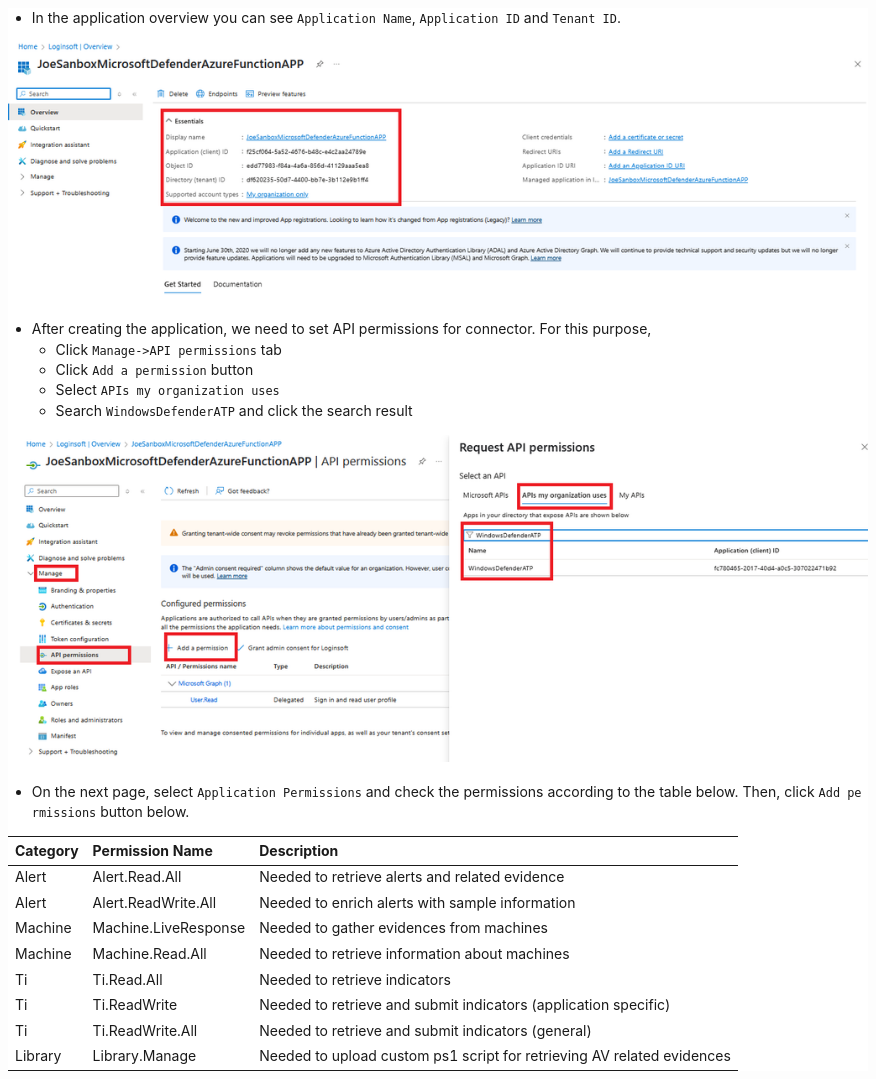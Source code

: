 - In the application overview you can see `Application Name`, `Application ID` and `Tenant ID`.

![04](Images/04.png)

- After creating the application, we need to set API permissions for connector. For this purpose,
  - Click `Manage->API permissions` tab
  - Click `Add a permission` button
  - Select `APIs my organization uses`
  - Search `WindowsDefenderATP` and click the search result

![05](Images/05.png)

- On the next page, select `Application Permissions` and check the permissions according to the table below. Then, click `Add permissions` button below.

|       Category       |   Permission Name   | Description                                                            |
|:---------------------|:--------------------|:-----------------------------------------------------------------------|
| Alert                | Alert.Read.All      | Needed to retrieve alerts and related evidence                         |
| Alert                | Alert.ReadWrite.All | Needed to enrich alerts with sample information                        |
| Machine              | Machine.LiveResponse | Needed to gather evidences from machines                               |
| Machine              | Machine.Read.All | Needed to retrieve information about machines                          |
| Ti                   | Ti.Read.All | Needed to retrieve indicators                                          |
| Ti                   | Ti.ReadWrite | Needed to retrieve and submit indicators (application specific)        |
| Ti                   | Ti.ReadWrite.All | Needed to retrieve and submit indicators (general)                     |
| Library              | Library.Manage | Needed to upload custom ps1 script for retrieving AV related evidences |
